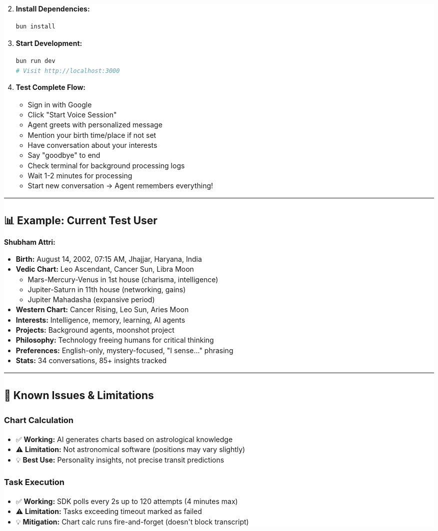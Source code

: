 2. **Install Dependencies:**
   ```bash
   bun install
   ```

3. **Start Development:**
   ```bash
   bun run dev
   # Visit http://localhost:3000
   ```

4. **Test Complete Flow:**
   - Sign in with Google
   - Click "Start Voice Session"
   - Agent greets with personalized message
   - Mention your birth time/place if not set
   - Have conversation about your interests
   - Say "goodbye" to end
   - Check terminal for background processing logs
   - Wait 1-2 minutes for processing
   - Start new conversation → Agent remembers everything!

---

## 📊 Example: Current Test User

**Shubham Attri:**
- **Birth:** August 14, 2002, 07:15 AM, Jhajjar, Haryana, India
- **Vedic Chart:** Leo Ascendant, Cancer Sun, Libra Moon
  - Mars-Mercury-Venus in 1st house (charisma, intelligence)
  - Jupiter-Saturn in 11th house (networking, gains)
  - Jupiter Mahadasha (expansive period)
- **Western Chart:** Cancer Rising, Leo Sun, Aries Moon
- **Interests:** Intelligence, memory, learning, AI agents
- **Projects:** Background agents, moonshot project
- **Philosophy:** Technology freeing humans for critical thinking
- **Preferences:** English-only, mystery-focused, "I sense..." phrasing
- **Stats:** 34 conversations, 85+ insights tracked

---

## 🐛 Known Issues & Limitations

### Chart Calculation
- ✅ **Working:** AI generates charts based on astrological knowledge
- ⚠️ **Limitation:** Not astronomical software (positions may vary slightly)
- 💡 **Best Use:** Personality insights, not precise transit predictions

### Task Execution
- ✅ **Working:** SDK polls every 2s up to 120 attempts (4 minutes max)
- ⚠️ **Limitation:** Tasks exceeding timeout marked as failed
- 💡 **Mitigation:** Chart calc runs fire-and-forget (doesn't block transcript)
